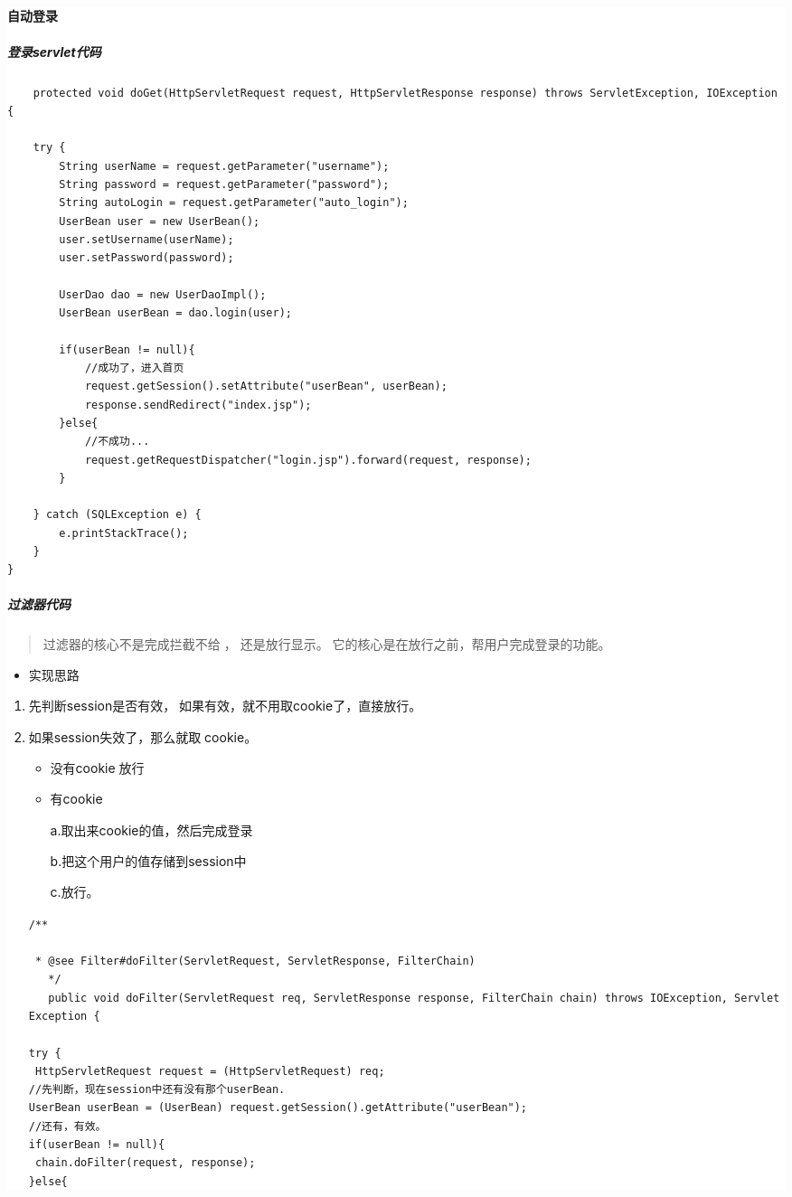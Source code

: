 

#### 自动登录	

##### 登录servlet代码


		protected void doGet(HttpServletRequest request, HttpServletResponse response) throws ServletException, IOException {
	
		try {
			String userName = request.getParameter("username");
			String password = request.getParameter("password");
			String autoLogin = request.getParameter("auto_login");
			UserBean user = new UserBean();
			user.setUsername(userName);
			user.setPassword(password);
			
			UserDao dao = new UserDaoImpl();
			UserBean userBean = dao.login(user);
			
			if(userBean != null){
				//成功了，进入首页
				request.getSession().setAttribute("userBean", userBean);
				response.sendRedirect("index.jsp");
			}else{
				//不成功...
				request.getRequestDispatcher("login.jsp").forward(request, response);
			}
			
		} catch (SQLException e) {
			e.printStackTrace();
		}
	}


##### 过滤器代码

>  过滤器的核心不是完成拦截不给 ， 还是放行显示。 它的核心是在放行之前，帮用户完成登录的功能。 

* 实现思路

1. 先判断session是否有效， 如果有效，就不用取cookie了，直接放行。

2. 如果session失效了，那么就取 cookie。

   - 没有cookie 放行

   - 有cookie	

     a.取出来cookie的值，然后完成登录

     b.把这个用户的值存储到session中

     c.放行。

   ```
   /**
   
    * @see Filter#doFilter(ServletRequest, ServletResponse, FilterChain)
      */
      public void doFilter(ServletRequest req, ServletResponse response, FilterChain chain) throws IOException, ServletException {
   
   try {
   	HttpServletRequest request = (HttpServletRequest) req;
   //先判断，现在session中还有没有那个userBean.
   UserBean userBean = (UserBean) request.getSession().getAttribute("userBean");
   //还有，有效。
   if(userBean != null){
   	chain.doFilter(request, response);
   }else{
   ```